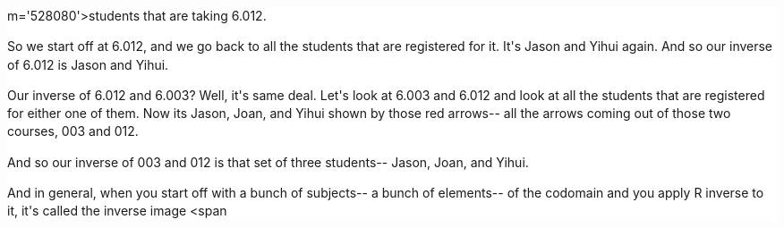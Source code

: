   m='528080'>students</span> <span m='528610'>that</span> <span
  m='528720'>are</span> <span m='528850'>taking</span> <span
  m='529250'>6.012.</span> </p><p><span m='531040'>So</span> <span
  m='531270'>we</span> <span m='531400'>start</span> <span m='531710'>off</span>
  <span m='531860'>at</span> <span m='531950'>6.012,</span> <span
  m='532900'>and</span> <span m='533020'>we</span> <span m='533150'>go</span>
  <span m='533400'>back</span> <span m='533730'>to</span> <span
  m='533850'>all</span> <span m='534050'>the</span> <span
  m='534150'>students</span> <span m='535060'>that</span> <span
  m='535250'>are</span> <span m='535390'>registered</span> <span
  m='535900'>for</span> <span m='536390'>it.</span> <span m='536830'>It's</span>
  <span m='537110'>Jason</span> <span m='537690'>and</span> <span
  m='537910'>Yihui</span> <span m='538400'>again.</span> <span
  m='539300'>And</span> <span m='539520'>so</span> <span m='539880'>our</span>
  <span m='540100'>inverse</span> <span m='540550'>of</span> <span
  m='540630'>6.012</span> <span m='541490'>is</span> <span
  m='541610'>Jason</span> <span m='541990'>and</span> <span
  m='542250'>Yihui.</span> </p><p><span m='543480'>Our</span> <span
  m='543820'>inverse</span> <span m='544410'>of</span> <span
  m='544680'>6.012</span> <span m='545540'>and</span> <span
  m='545640'>6.003?</span> <span m='546870'>Well,</span> <span
  m='547035'>it's</span> <span m='547200'>same</span> <span
  m='547510'>deal.</span> <span m='547880'>Let's</span> <span
  m='548110'>look</span> <span m='548300'>at</span> <span
  m='548420'>6.003</span> <span m='550450'>and</span> <span
  m='550580'>6.012</span> <span m='551540'>and</span> <span
  m='551630'>look</span> <span m='551830'>at</span> <span m='551900'>all</span>
  <span m='552110'>the</span> <span m='552210'>students</span> <span
  m='552650'>that</span> <span m='552760'>are</span> <span
  m='552850'>registered</span> <span m='553340'>for</span> <span
  m='553460'>either</span> <span m='553680'>one</span> <span
  m='553900'>of</span> <span m='554010'>them.</span> <span m='554600'>Now</span>
  <span m='555070'>its</span> <span m='555320'>Jason,</span> <span
  m='555850'>Joan,</span> <span m='556330'>and</span> <span
  m='556610'>Yihui</span> <span m='557180'>shown</span> <span
  m='557520'>by</span> <span m='557700'>those</span> <span m='558350'>red</span>
  <span m='558600'>arrows--</span> <span m='559270'>all</span> <span
  m='559490'>the</span> <span m='559630'>arrows</span> <span
  m='559990'>coming</span> <span m='560320'>out</span> <span
  m='560550'>of</span> <span m='560730'>those</span> <span m='560920'>two</span>
  <span m='561120'>courses,</span> <span m='561600'>003</span> <span
  m='562006'>and</span> <span m='562412'>012.</span> </p><p><span
  m='563430'>And</span> <span m='563620'>so</span> <span m='563830'>our</span>
  <span m='564070'>inverse</span> <span m='564870'>of</span> <span
  m='565080'>003</span> <span m='566710'>and</span> <span m='566920'>012</span>
  <span m='567630'>is</span> <span m='567770'>that</span> <span
  m='567990'>set</span> <span m='568210'>of</span> <span m='568330'>three</span>
  <span m='568570'>students--</span> <span m='569320'>Jason,</span> <span
  m='570190'>Joan,</span> <span m='571120'>and</span> <span
  m='571480'>Yihui.</span> </p><p><span m='573430'>And</span> <span
  m='574180'>in</span> <span m='574300'>general,</span> <span
  m='574860'>when</span> <span m='575010'>you</span> <span
  m='575130'>start</span> <span m='575490'>off</span> <span
  m='575850'>with</span> <span m='576360'>a</span> <span m='577120'>bunch</span>
  <span m='577500'>of</span> <span m='577720'>subjects--</span> <span
  m='578350'>a</span> <span m='578420'>bunch</span> <span m='578680'>of</span>
  <span m='578790'>elements--</span> <span m='579310'>of</span> <span
  m='579400'>the</span> <span m='579500'>codomain</span> <span
  m='580260'>and</span> <span m='580410'>you</span> <span
  m='580540'>apply</span> <span m='581020'>R</span> <span
  m='581340'>inverse</span> <span m='581890'>to</span> <span
  m='582120'>it,</span> <span m='582560'>it's</span> <span
  m='582760'>called</span> <span m='582960'>the</span> <span
  m='583100'>inverse</span> <span m='583620'>image</span> <span